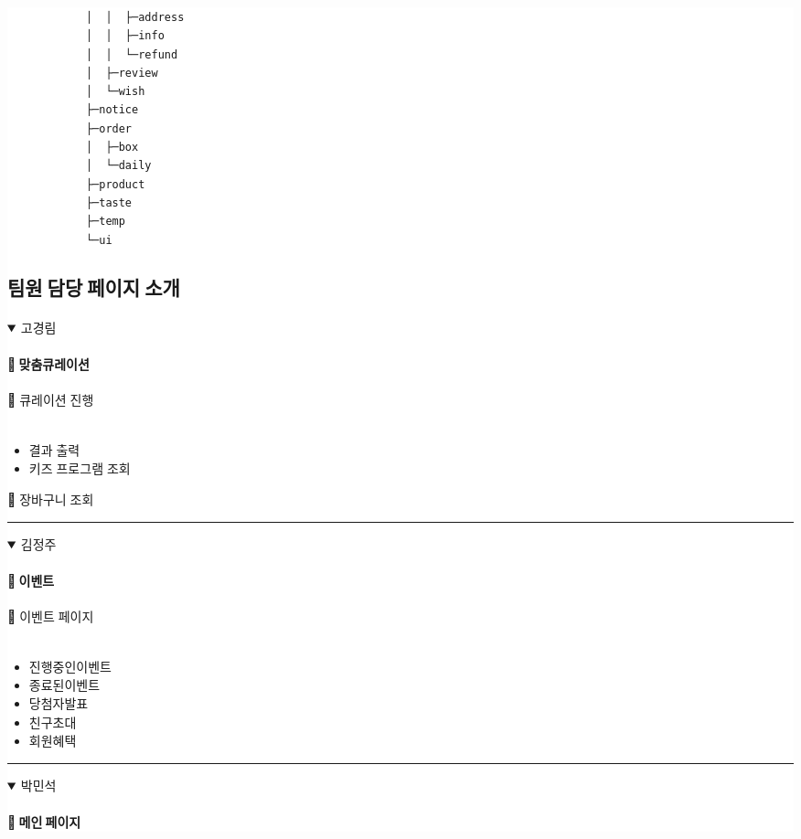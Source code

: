 ```
            │  │  ├─address
            │  │  ├─info
            │  │  └─refund
            │  ├─review
            │  └─wish
            ├─notice
            ├─order
            │  ├─box
            │  └─daily
            ├─product
            ├─taste
            ├─temp
            └─ui
```



## 팀원 담당 페이지 소개
<details open>
<summary>고경림</summary>
<div markdown="1">
<h4>🌴 맞춤큐레이션</h4>
🌟 큐레이션 진행 <br><br>
  
  - 결과 출력 <br>
  - 키즈 프로그램 조회<br>

🌟 장바구니 조회<br>

</div>
<hr>
</details>

<details open>
<summary>김정주</summary>
<div markdown="1">
<h4>🌴 이벤트</h4>
🌟 이벤트 페이지 <br><br>
  
  - 진행중인이벤트 <br>
  - 종료된이벤트<br>
  - 당첨자발표<br>
  - 친구초대<br>
  - 회원혜택<br>

</div>
<hr>
</details>

<details open>
<summary>박민석</summary>
<div markdown="1">
<h4>🌴 메인 페이지</h4>
  